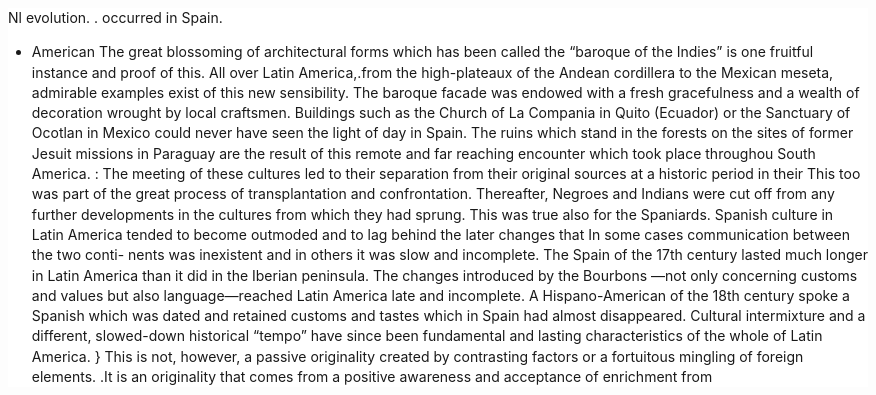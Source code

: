Nl 
evolution. 
. occurred in Spain. 
- American 
The great blossoming of architectural 
forms which has been called the 
“baroque of the Indies” is one fruitful 
instance and proof of this. All over 
Latin America,.from the high-plateaux 
of the Andean cordillera to the 
Mexican meseta, admirable examples 
exist of this new sensibility. The 
baroque facade was endowed with a 
fresh gracefulness and a wealth of 
decoration wrought by local craftsmen. 
Buildings such as the Church of 
La Compania in Quito (Ecuador) or 
the Sanctuary of Ocotlan in Mexico 
could never have seen the light of 
day in Spain. The ruins which stand 
in the forests on the sites of former 
Jesuit missions in Paraguay are the 
result of this remote and far reaching 
encounter which took place throughou 
South America. : 
The meeting of these cultures led 
to their separation from their original 
sources at a historic period in their 
This too was part of the 
great process of transplantation and 
confrontation. Thereafter, Negroes 
and Indians were cut off from any 
further developments in the cultures 
from which they had sprung. 
This was true also for the Spaniards. 
Spanish culture in Latin America 
tended to become outmoded and to 
lag behind the later changes that 
In some cases 
communication between the two conti- 
nents was inexistent and in others it 
was slow and incomplete. 
The Spain of the 17th century lasted 
much longer in Latin America than it 
did in the Iberian peninsula. The 
changes introduced by the Bourbons 
—not only concerning customs and 
values but also language—reached 
Latin America late and incomplete. A 
Hispano-American of the 18th century 
spoke a Spanish which was dated and 
retained customs and tastes which in 
Spain had almost disappeared. 
Cultural intermixture and a different, 
slowed-down historical “tempo” have 
since been fundamental and lasting 
characteristics of the whole of Latin 
America. } 
This is not, however, a passive 
originality created by contrasting 
factors or a fortuitous mingling of 
foreign elements. .It is an originality 
that comes from a positive awareness 
and acceptance of enrichment from 